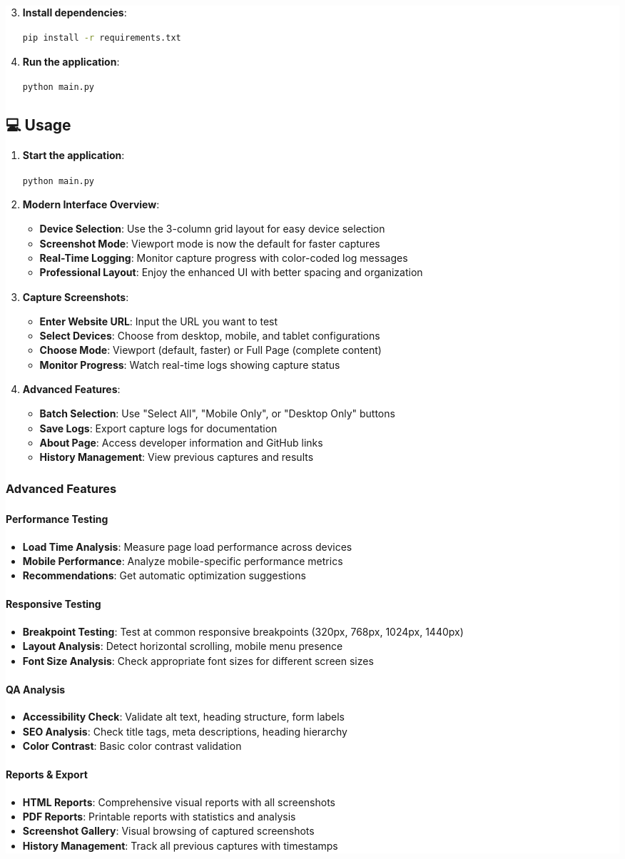 3. **Install dependencies**:
   ```bash
   pip install -r requirements.txt
   ```

4. **Run the application**:
   ```bash
   python main.py
   ```

## 💻 Usage

1. **Start the application**:
   ```bash
   python main.py
   ```

2. **Modern Interface Overview**:
   - **Device Selection**: Use the 3-column grid layout for easy device selection
   - **Screenshot Mode**: Viewport mode is now the default for faster captures
   - **Real-Time Logging**: Monitor capture progress with color-coded log messages
   - **Professional Layout**: Enjoy the enhanced UI with better spacing and organization

3. **Capture Screenshots**:
   - **Enter Website URL**: Input the URL you want to test
   - **Select Devices**: Choose from desktop, mobile, and tablet configurations
   - **Choose Mode**: Viewport (default, faster) or Full Page (complete content)
   - **Monitor Progress**: Watch real-time logs showing capture status

4. **Advanced Features**:
   - **Batch Selection**: Use "Select All", "Mobile Only", or "Desktop Only" buttons
   - **Save Logs**: Export capture logs for documentation
   - **About Page**: Access developer information and GitHub links
   - **History Management**: View previous captures and results

### Advanced Features

#### Performance Testing
- **Load Time Analysis**: Measure page load performance across devices
- **Mobile Performance**: Analyze mobile-specific performance metrics
- **Recommendations**: Get automatic optimization suggestions

#### Responsive Testing
- **Breakpoint Testing**: Test at common responsive breakpoints (320px, 768px, 1024px, 1440px)
- **Layout Analysis**: Detect horizontal scrolling, mobile menu presence
- **Font Size Analysis**: Check appropriate font sizes for different screen sizes

#### QA Analysis
- **Accessibility Check**: Validate alt text, heading structure, form labels
- **SEO Analysis**: Check title tags, meta descriptions, heading hierarchy
- **Color Contrast**: Basic color contrast validation

#### Reports & Export
- **HTML Reports**: Comprehensive visual reports with all screenshots
- **PDF Reports**: Printable reports with statistics and analysis
- **Screenshot Gallery**: Visual browsing of captured screenshots
- **History Management**: Track all previous captures with timestamps
